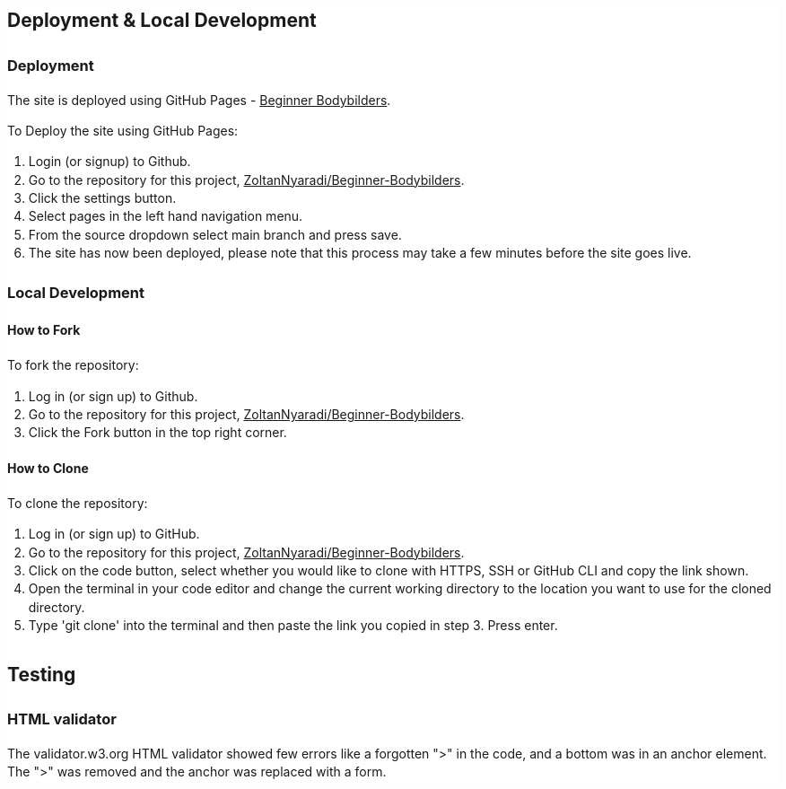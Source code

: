 ## Deployment & Local Development

### Deployment

The site is deployed using GitHub Pages - [Beginner Bodybilders](https://zoltannyaradi.github.io/Beginner-Bodybilders/).

To Deploy the site using GitHub Pages:

1. Login (or signup) to Github.
2. Go to the repository for this project, [ZoltanNyaradi/Beginner-Bodybilders](https://github.com/ZoltanNyaradi/Beginner-Bodybilders/deployments).
3. Click the settings button.
4. Select pages in the left hand navigation menu.
5. From the source dropdown select main branch and press save.
6. The site has now been deployed, please note that this process may take a few minutes before the site goes live.

### Local Development

#### How to Fork

To fork the repository:

1. Log in (or sign up) to Github.
2. Go to the repository for this project, [ZoltanNyaradi/Beginner-Bodybilders](https://github.com/ZoltanNyaradi/Beginner-Bodybilders/deployments).
3. Click the Fork button in the top right corner.

#### How to Clone

To clone the repository:

1. Log in (or sign up) to GitHub.
2. Go to the repository for this project, [ZoltanNyaradi/Beginner-Bodybilders](https://github.com/ZoltanNyaradi/Beginner-Bodybilders/deployments).
3. Click on the code button, select whether you would like to clone with HTTPS, SSH or GitHub CLI and copy the link shown.
4. Open the terminal in your code editor and change the current working directory to the location you want to use for the cloned directory.
5. Type 'git clone' into the terminal and then paste the link you copied in step 3. Press enter.

## Testing

### HTML validator

The validator.w3.org HTML validator showed few errors like a forgotten ">" in the code, and a bottom was in an anchor element. The ">" was removed and the anchor was replaced with a form.
